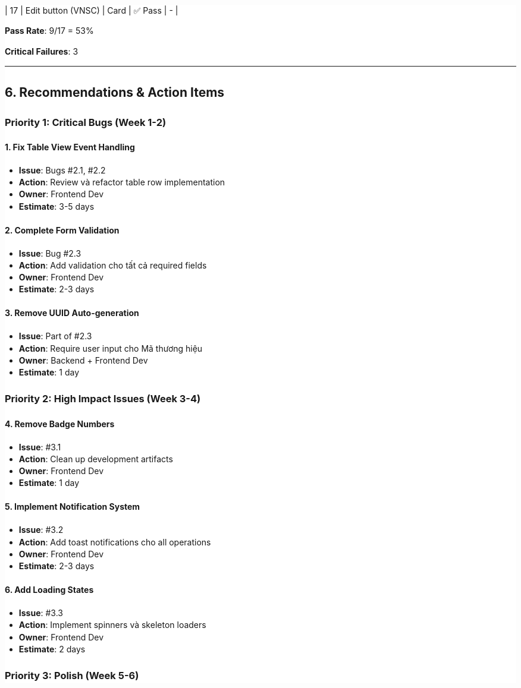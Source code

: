 | 17 | Edit button (VNSC) | Card | ✅ Pass | - |

**Pass Rate**: 9/17 = 53%

**Critical Failures**: 3

---

## 6. Recommendations & Action Items

### Priority 1: Critical Bugs (Week 1-2)

#### 1. Fix Table View Event Handling
- **Issue**: Bugs #2.1, #2.2
- **Action**: Review và refactor table row implementation
- **Owner**: Frontend Dev
- **Estimate**: 3-5 days

#### 2. Complete Form Validation
- **Issue**: Bug #2.3
- **Action**: Add validation cho tất cả required fields
- **Owner**: Frontend Dev
- **Estimate**: 2-3 days

#### 3. Remove UUID Auto-generation
- **Issue**: Part of #2.3
- **Action**: Require user input cho Mã thương hiệu
- **Owner**: Backend + Frontend Dev
- **Estimate**: 1 day

### Priority 2: High Impact Issues (Week 3-4)

#### 4. Remove Badge Numbers
- **Issue**: #3.1
- **Action**: Clean up development artifacts
- **Owner**: Frontend Dev
- **Estimate**: 1 day

#### 5. Implement Notification System
- **Issue**: #3.2
- **Action**: Add toast notifications cho all operations
- **Owner**: Frontend Dev
- **Estimate**: 2-3 days

#### 6. Add Loading States
- **Issue**: #3.3
- **Action**: Implement spinners và skeleton loaders
- **Owner**: Frontend Dev
- **Estimate**: 2 days

### Priority 3: Polish (Week 5-6)
